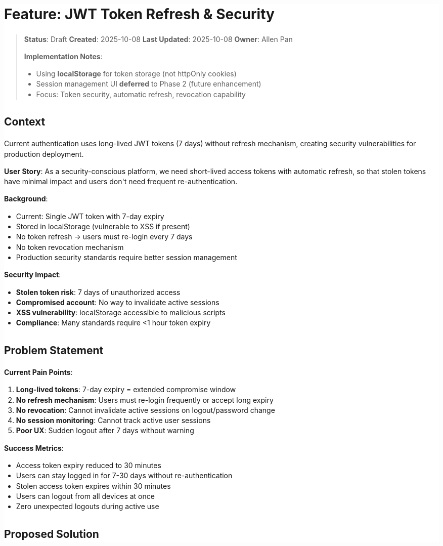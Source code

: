 # Feature: JWT Token Refresh & Security

> **Status**: Draft
> **Created**: 2025-10-08
> **Last Updated**: 2025-10-08
> **Owner**: Allen Pan
>
> **Implementation Notes**:
> - Using **localStorage** for token storage (not httpOnly cookies)
> - Session management UI **deferred** to Phase 2 (future enhancement)
> - Focus: Token security, automatic refresh, revocation capability

## Context

Current authentication uses long-lived JWT tokens (7 days) without refresh mechanism, creating security vulnerabilities for production deployment.

**User Story**:
As a security-conscious platform, we need short-lived access tokens with automatic refresh, so that stolen tokens have minimal impact and users don't need frequent re-authentication.

**Background**:
- Current: Single JWT token with 7-day expiry
- Stored in localStorage (vulnerable to XSS if present)
- No token refresh → users must re-login every 7 days
- No token revocation mechanism
- Production security standards require better session management

**Security Impact**:
- **Stolen token risk**: 7 days of unauthorized access
- **Compromised account**: No way to invalidate active sessions
- **XSS vulnerability**: localStorage accessible to malicious scripts
- **Compliance**: Many standards require <1 hour token expiry

## Problem Statement

**Current Pain Points**:
1. **Long-lived tokens**: 7-day expiry = extended compromise window
2. **No refresh mechanism**: Users must re-login frequently or accept long expiry
3. **No revocation**: Cannot invalidate active sessions on logout/password change
4. **No session monitoring**: Cannot track active user sessions
5. **Poor UX**: Sudden logout after 7 days without warning

**Success Metrics**:
- Access token expiry reduced to 30 minutes
- Users can stay logged in for 7-30 days without re-authentication
- Stolen access token expires within 30 minutes
- Users can logout from all devices at once
- Zero unexpected logouts during active use

## Proposed Solution
